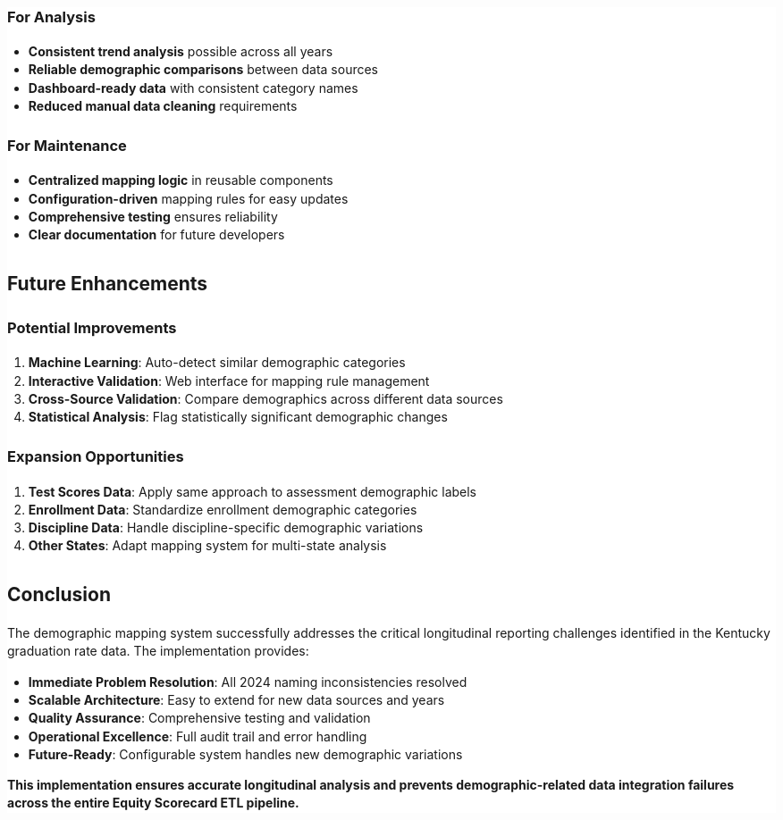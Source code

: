 ### For Analysis
- **Consistent trend analysis** possible across all years
- **Reliable demographic comparisons** between data sources
- **Dashboard-ready data** with consistent category names
- **Reduced manual data cleaning** requirements

### For Maintenance
- **Centralized mapping logic** in reusable components
- **Configuration-driven** mapping rules for easy updates
- **Comprehensive testing** ensures reliability
- **Clear documentation** for future developers

## Future Enhancements

### Potential Improvements
1. **Machine Learning**: Auto-detect similar demographic categories
2. **Interactive Validation**: Web interface for mapping rule management
3. **Cross-Source Validation**: Compare demographics across different data sources
4. **Statistical Analysis**: Flag statistically significant demographic changes

### Expansion Opportunities
1. **Test Scores Data**: Apply same approach to assessment demographic labels
2. **Enrollment Data**: Standardize enrollment demographic categories
3. **Discipline Data**: Handle discipline-specific demographic variations
4. **Other States**: Adapt mapping system for multi-state analysis

## Conclusion

The demographic mapping system successfully addresses the critical longitudinal reporting challenges identified in the Kentucky graduation rate data. The implementation provides:

- **Immediate Problem Resolution**: All 2024 naming inconsistencies resolved
- **Scalable Architecture**: Easy to extend for new data sources and years
- **Quality Assurance**: Comprehensive testing and validation
- **Operational Excellence**: Full audit trail and error handling
- **Future-Ready**: Configurable system handles new demographic variations

**This implementation ensures accurate longitudinal analysis and prevents demographic-related data integration failures across the entire Equity Scorecard ETL pipeline.**